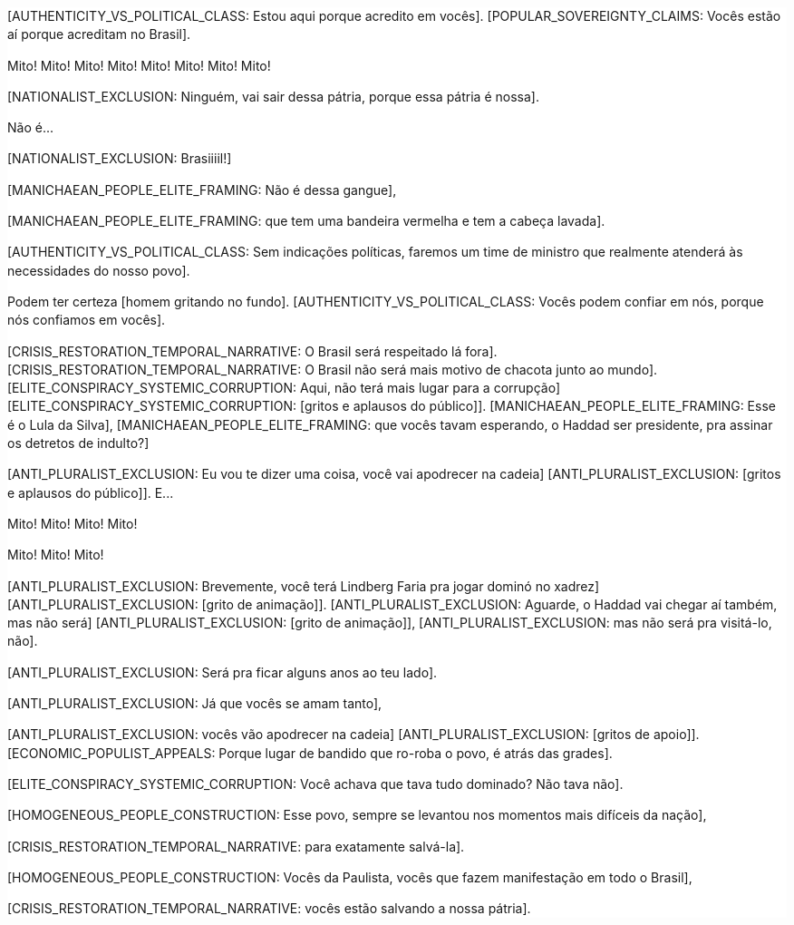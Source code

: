 [AUTHENTICITY_VS_POLITICAL_CLASS: Estou aqui porque acredito em vocês]. [POPULAR_SOVEREIGNTY_CLAIMS: Vocês estão aí 
porque acreditam no Brasil]. 

Mito! Mito! Mito! Mito! Mito! Mito! Mito! Mito! 

[NATIONALIST_EXCLUSION: Ninguém, vai sair dessa pátria, porque essa pátria é nossa]. 

Não é... 

[NATIONALIST_EXCLUSION: Brasiiiil!] 

[MANICHAEAN_PEOPLE_ELITE_FRAMING: Não é dessa gangue], 

[MANICHAEAN_PEOPLE_ELITE_FRAMING: que tem uma bandeira vermelha e tem a cabeça lavada]. 

[AUTHENTICITY_VS_POLITICAL_CLASS: Sem indicações políticas, faremos um time de ministro que realmente atenderá às necessidades do nosso povo]. 

Podem ter certeza [homem gritando no fundo]. [AUTHENTICITY_VS_POLITICAL_CLASS: Vocês podem confiar em nós, porque nós confiamos em vocês]. 

[CRISIS_RESTORATION_TEMPORAL_NARRATIVE: O Brasil será respeitado lá fora]. [CRISIS_RESTORATION_TEMPORAL_NARRATIVE: O Brasil não será mais motivo de chacota junto ao mundo]. [ELITE_CONSPIRACY_SYSTEMIC_CORRUPTION: Aqui, não terá mais lugar para a corrupção] [ELITE_CONSPIRACY_SYSTEMIC_CORRUPTION: [gritos e aplausos do público]]. [MANICHAEAN_PEOPLE_ELITE_FRAMING: Esse é o Lula da Silva], [MANICHAEAN_PEOPLE_ELITE_FRAMING: que vocês tavam esperando, o Haddad ser presidente, pra assinar os detretos de indulto?] 

[ANTI_PLURALIST_EXCLUSION: Eu vou te dizer uma coisa, você vai apodrecer na cadeia] [ANTI_PLURALIST_EXCLUSION: [gritos e aplausos do público]]. E... 

Mito! Mito! Mito! Mito! 

Mito! Mito! Mito! 

[ANTI_PLURALIST_EXCLUSION: Brevemente, você terá Lindberg Faria pra jogar dominó no xadrez] [ANTI_PLURALIST_EXCLUSION: [grito de animação]]. [ANTI_PLURALIST_EXCLUSION: Aguarde, o Haddad vai chegar aí também, mas não será] [ANTI_PLURALIST_EXCLUSION: [grito de animação]], [ANTI_PLURALIST_EXCLUSION: mas não será pra visitá-lo, não]. 

[ANTI_PLURALIST_EXCLUSION: Será pra ficar alguns anos ao teu lado]. 

[ANTI_PLURALIST_EXCLUSION: Já que vocês se amam tanto], 

[ANTI_PLURALIST_EXCLUSION: vocês vão apodrecer na cadeia] [ANTI_PLURALIST_EXCLUSION: [gritos de apoio]]. [ECONOMIC_POPULIST_APPEALS: Porque lugar de bandido que ro-roba o povo, é atrás das grades]. 

[ELITE_CONSPIRACY_SYSTEMIC_CORRUPTION: Você achava 
que tava tudo dominado? Não tava não]. 

[HOMOGENEOUS_PEOPLE_CONSTRUCTION: Esse povo, sempre se levantou 
nos momentos mais difíceis da nação], 

[CRISIS_RESTORATION_TEMPORAL_NARRATIVE: para exatamente salvá-la]. 

[HOMOGENEOUS_PEOPLE_CONSTRUCTION: Vocês da Paulista, vocês que fazem manifestação em todo o Brasil], 

[CRISIS_RESTORATION_TEMPORAL_NARRATIVE: vocês estão salvando a nossa pátria]. 
